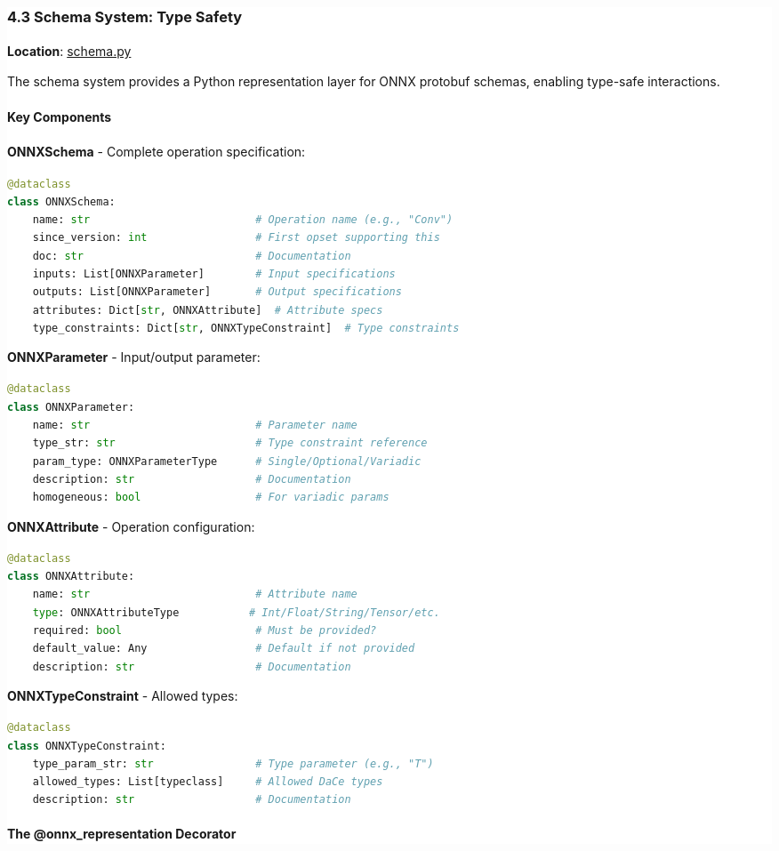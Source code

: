 
### 4.3 Schema System: Type Safety

**Location**: [schema.py](schema.py)

The schema system provides a Python representation layer for ONNX protobuf schemas, enabling type-safe interactions.

#### Key Components

**ONNXSchema** - Complete operation specification:
```python
@dataclass
class ONNXSchema:
    name: str                          # Operation name (e.g., "Conv")
    since_version: int                 # First opset supporting this
    doc: str                           # Documentation
    inputs: List[ONNXParameter]        # Input specifications
    outputs: List[ONNXParameter]       # Output specifications
    attributes: Dict[str, ONNXAttribute]  # Attribute specs
    type_constraints: Dict[str, ONNXTypeConstraint]  # Type constraints
```

**ONNXParameter** - Input/output parameter:
```python
@dataclass
class ONNXParameter:
    name: str                          # Parameter name
    type_str: str                      # Type constraint reference
    param_type: ONNXParameterType      # Single/Optional/Variadic
    description: str                   # Documentation
    homogeneous: bool                  # For variadic params
```

**ONNXAttribute** - Operation configuration:
```python
@dataclass
class ONNXAttribute:
    name: str                          # Attribute name
    type: ONNXAttributeType           # Int/Float/String/Tensor/etc.
    required: bool                     # Must be provided?
    default_value: Any                 # Default if not provided
    description: str                   # Documentation
```

**ONNXTypeConstraint** - Allowed types:
```python
@dataclass
class ONNXTypeConstraint:
    type_param_str: str                # Type parameter (e.g., "T")
    allowed_types: List[typeclass]     # Allowed DaCe types
    description: str                   # Documentation
```

#### The @onnx_representation Decorator
